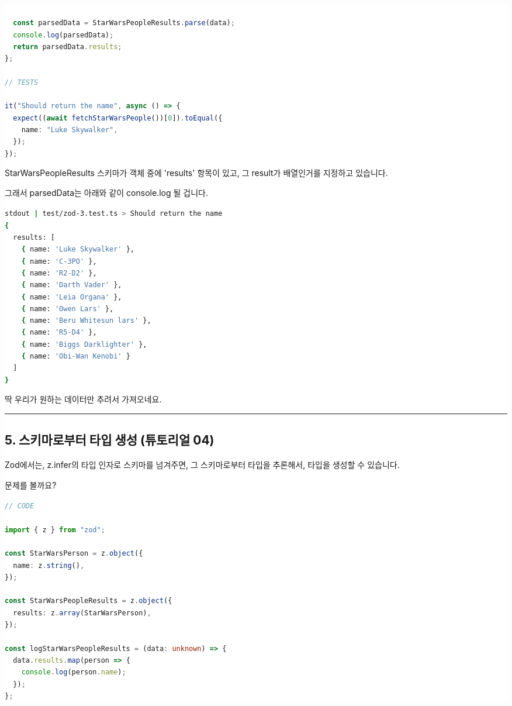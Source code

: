 ```ts

  const parsedData = StarWarsPeopleResults.parse(data);
  console.log(parsedData);
  return parsedData.results;
};

// TESTS

it("Should return the name", async () => {
  expect((await fetchStarWarsPeople())[0]).toEqual({
    name: "Luke Skywalker",
  });
});
```

StarWarsPeopleResults 스키마가 객체 중에 'results' 항목이 있고, 그 result가 배열인거를 지정하고 있습니다.

그래서 parsedData는 아래와 같이 console.log 될 겁니다.

```bash
stdout | test/zod-3.test.ts > Should return the name
{
  results: [
    { name: 'Luke Skywalker' },
    { name: 'C-3PO' },
    { name: 'R2-D2' },
    { name: 'Darth Vader' },
    { name: 'Leia Organa' },
    { name: 'Owen Lars' },
    { name: 'Beru Whitesun lars' },
    { name: 'R5-D4' },
    { name: 'Biggs Darklighter' },
    { name: 'Obi-Wan Kenobi' }
  ]
}
```

딱 우리가 원하는 데이터만 추려서 가져오네요.

---

## 5. <a name='04'></a>스키마로부터 타입 생성 (튜토리얼 04)

Zod에서는, z.infer의 타입 인자로 스키마를 넘겨주면, 그 스키마로부터 타입을 추론해서, 타입을 생성할 수 있습니다.

문제를 볼까요?

```ts
// CODE

import { z } from "zod";

const StarWarsPerson = z.object({
  name: z.string(),
});

const StarWarsPeopleResults = z.object({
  results: z.array(StarWarsPerson),
});

const logStarWarsPeopleResults = (data: unknown) => {
  data.results.map(person => {
    console.log(person.name);
  });
};
```
